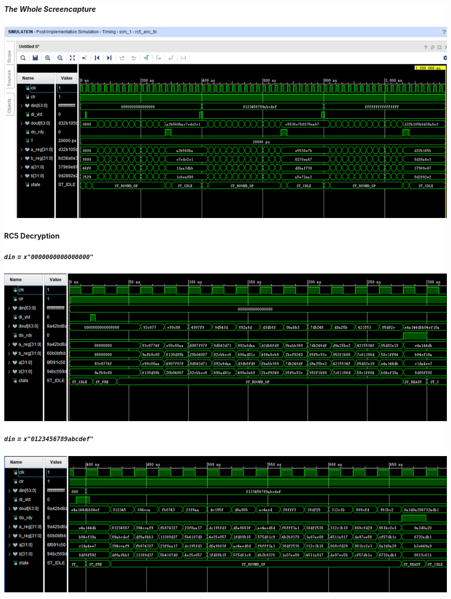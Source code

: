 ##### The Whole Screencapture

![timing_sim_enc](image/timing_sim_enc.png)

#### RC5 Decryption

##### `din` = `x"0000000000000000"`

![timing_sim_dec1](image/timing_sim_dec1.png)

##### `din` = `x"0123456789abcdef"`

![timing_sim_dec2](image/timing_sim_dec2.png)

